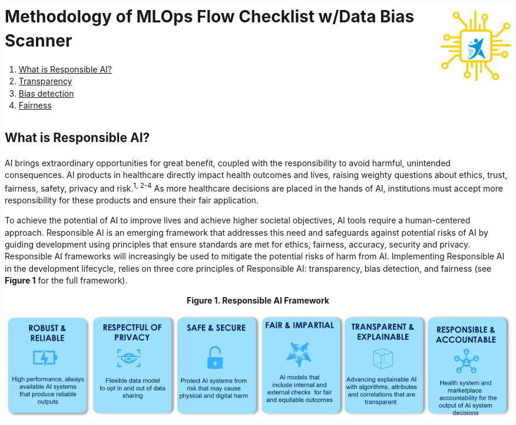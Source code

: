 <img src="https://github.com/EqualityAI/Checklist/blob/main/img/collogo.png" align="right" alt="" width="120" />

# Methodology of MLOps Flow Checklist w/Data Bias Scanner
1. [What is Responsible AI?](#what-is-responsible-ai)
2. [Transparency](#transparency)
3. [Bias detection](#bias-detection)
4. [Fairness](#fairness)

## What is Responsible AI? <a name="what-is-responsible"></a> 
AI brings extraordinary opportunities for great benefit, coupled with the responsibility to avoid harmful, unintended consequences. AI products in healthcare directly impact health outcomes and lives, raising weighty questions about ethics, trust, fairness, safety, privacy and risk.<sup>1, 2-4</sup> As more healthcare decisions are placed in the hands of AI, institutions must accept more responsibility for these products and ensure their fair application.

To achieve the potential of AI to improve lives and achieve higher societal objectives, AI tools require a human-centered approach. Responsible AI is an emerging framework that addresses this need and safeguards against potential risks of AI by guiding development using principles that ensure standards are met for ethics, fairness, accuracy, security and privacy. Responsible AI frameworks will increasingly be used to mitigate the potential risks of harm from AI. Implementing Responsible AI in the development lifecycle, relies on three core principles of Responsible AI: transparency, bias detection, and fairness (see **Figure 1** for the full framework).<br />

<p align="center"><b>Figure 1. Responsible AI Framework</b></center><br />

<img src="https://github.com/EqualityAI/Checklist/blob/main/img/framework.png" align="center" alt="" width="900" /><br />

